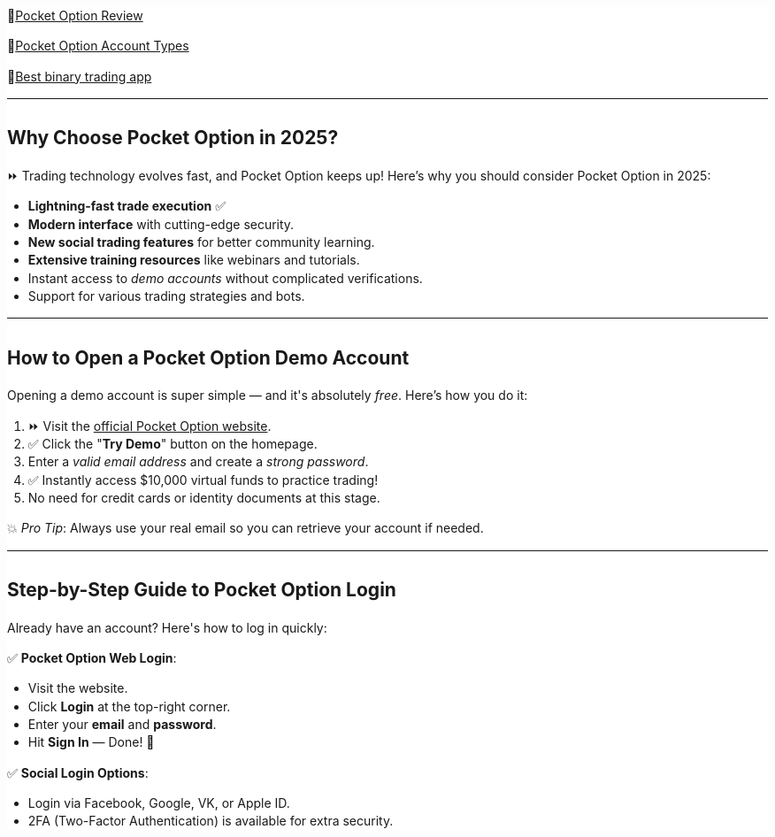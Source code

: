🔸[Pocket Option Review](https://github.com/BinaryOptionsTrader/Pocket-Option-trade/blob/main/Pocket%20Option%20Review%202025%3A%20Is%20Legal%2C%20Safe%2C%20Trust%20and%20regulated%20Broker.md)

🔸[Pocket Option Account Types](https://github.com/BinaryOptionsTrader/Pocket-Option-trade/blob/main/Pocket%20Option%20Account%20Types%20-%20Which%20is%20Better%20for%20beginners%3F.md)

🔸[Best binary trading app](https://github.com/BinaryOptionsTrader/Best-Binary-Options/blob/main/Top%2010%20Best%20Binary%20Options%20Brokers%20In%20The%20World%20(Update%202025).md)


---

## Why Choose Pocket Option in 2025?

⏩ Trading technology evolves fast, and Pocket Option keeps up! Here’s why you should consider Pocket Option in 2025:

- **Lightning-fast trade execution** ✅
- **Modern interface** with cutting-edge security.
- **New social trading features** for better community learning.
- **Extensive training resources** like webinars and tutorials.
- Instant access to *demo accounts* without complicated verifications.
- Support for various trading strategies and bots.

---

## How to Open a Pocket Option Demo Account

Opening a demo account is super simple — and it's absolutely *free*. Here’s how you do it:

1. ⏩ Visit the [official Pocket Option website](https://po8.cash/?utm_source=affiliate&a=U3b6gQvEeyW1qp&ac=123).
2. ✅ Click the "**Try Demo**" button on the homepage.
3. Enter a *valid email address* and create a *strong password*.
4. ✅ Instantly access $10,000 virtual funds to practice trading!
5. No need for credit cards or identity documents at this stage.

💥 *Pro Tip*: Always use your real email so you can retrieve your account if needed.

---

## Step-by-Step Guide to Pocket Option Login

Already have an account? Here's how to log in quickly:

✅ **Pocket Option Web Login**:
- Visit the website.
- Click **Login** at the top-right corner.
- Enter your **email** and **password**.
- Hit **Sign In** — Done! 🚀

✅ **Social Login Options**:
- Login via Facebook, Google, VK, or Apple ID.
- 2FA (Two-Factor Authentication) is available for extra security.
